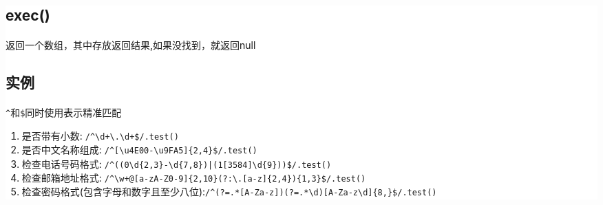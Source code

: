 ## exec()
返回一个数组，其中存放返回结果,如果没找到，就返回null
## 实例
`^`和`$`同时使用表示精准匹配
1. 是否带有小数: `/^\d+\.\d+$/.test()`
2. 是否中文名称组成: `/^[\u4E00-\u9FA5]{2,4}$/.test()`
3. 检查电话号码格式: `/^((0\d{2,3}-\d{7,8})|(1[3584]\d{9}))$/.test()`
4. 检查邮箱地址格式: `/^\w+@[a-zA-Z0-9]{2,10}(?:\.[a-z]{2,4}){1,3}$/.test()`
5. 检查密码格式(包含字母和数字且至少八位):`/^(?=.*[A-Za-z])(?=.*\d)[A-Za-z\d]{8,}$/.test()`